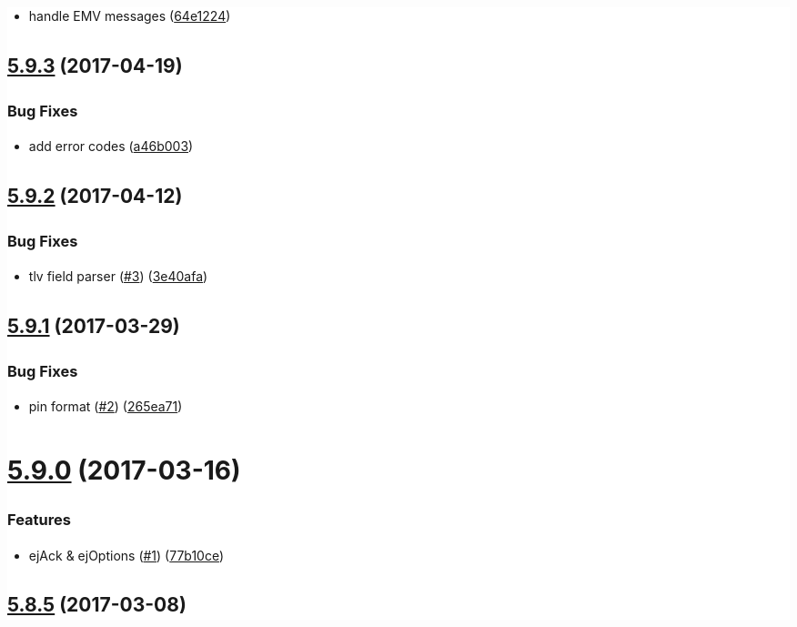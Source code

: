 * handle EMV messages ([64e1224](https://github.com/softwaregroup-bg/ut-codec/commit/64e1224))



<a name="5.9.3"></a>
## [5.9.3](https://github.com/softwaregroup-bg/ut-codec/compare/v5.9.2...v5.9.3) (2017-04-19)


### Bug Fixes

* add error codes ([a46b003](https://github.com/softwaregroup-bg/ut-codec/commit/a46b003))



<a name="5.9.2"></a>
## [5.9.2](https://github.com/softwaregroup-bg/ut-codec/compare/v5.9.1...v5.9.2) (2017-04-12)


### Bug Fixes

* tlv field parser ([#3](https://github.com/softwaregroup-bg/ut-codec/issues/3)) ([3e40afa](https://github.com/softwaregroup-bg/ut-codec/commit/3e40afa))



<a name="5.9.1"></a>
## [5.9.1](https://github.com/softwaregroup-bg/ut-codec/compare/v5.9.0...v5.9.1) (2017-03-29)


### Bug Fixes

* pin format ([#2](https://github.com/softwaregroup-bg/ut-codec/issues/2)) ([265ea71](https://github.com/softwaregroup-bg/ut-codec/commit/265ea71))



<a name="5.9.0"></a>
# [5.9.0](https://github.com/softwaregroup-bg/ut-codec/compare/v5.8.5...v5.9.0) (2017-03-16)


### Features

* ejAck & ejOptions ([#1](https://github.com/softwaregroup-bg/ut-codec/issues/1)) ([77b10ce](https://github.com/softwaregroup-bg/ut-codec/commit/77b10ce))



<a name="5.8.5"></a>
## [5.8.5](https://github.com/softwaregroup-bg/ut-codec/compare/v5.8.4...v5.8.5) (2017-03-08)

